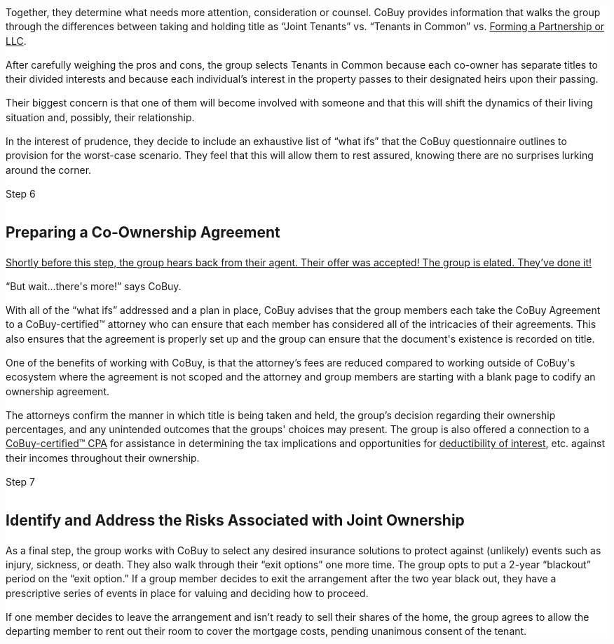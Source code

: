 Together, they determine what needs more attention, consideration or counsel. CoBuy provides information that walks the group through the differences between taking and holding title as “Joint Tenants” vs. “Tenants in Common” vs. [Forming a Partnership or LLC](http://blog.gocobuy.com/co-buying-home-llc/).

After carefully weighing the pros and cons, the group selects Tenants in Common because each co-owner has separate titles to their divided interests and because each individual’s interest in the property passes to their designated heirs upon their passing.

Their biggest concern is that one of them will become involved with someone and that this will shift the dynamics of their living situation and, possibly, their relationship.

In the interest of prudence, they decide to include an exhaustive list of “what ifs” that the CoBuy questionnaire outlines to provision for the worst-case scenario. They feel that this will allow them to rest assured, knowing there are no surprises lurking around the corner.

Step 6

## Preparing a Co-Ownership Agreement

[Shortly before this step, the group hears back from their agent. Their offer was accepted! The group is elated. They’ve done it!](https://blog.gocobuy.com/how-three-millenials-bought-home-together-2/www.gocobuy.com/certified-pro)

“But wait...there's more!” says CoBuy.

With all of the “what ifs” addressed and a plan in place, CoBuy advises that the group members each take the CoBuy Agreement to a CoBuy-certified™ attorney who can ensure that each member has considered all of the intricacies of their agreements. This also ensures that the agreement is properly set up and the group can ensure that the document's existence is recorded on title.

One of the benefits of working with CoBuy, is that the attorney’s fees are reduced compared to working outside of CoBuy's ecosystem where the agreement is not scoped and the attorney and group members are starting with a blank page to codify an ownership agreement.

The attorneys confirm the manner in which title is being taken and held, the group’s decision regarding their ownership percentages, and any unintended outcomes that the groups' choices may present. The group is also offered a connection to a [CoBuy-certified™ CPA](https://blog.gocobuy.com/how-three-millenials-bought-home-together-2/www.gocobuy.com/certified-pro) for assistance in determining the tax implications and opportunities for [deductibility of interest](https://youtu.be/Y0-kAANChVM), etc. against their incomes throughout their ownership.

Step 7

## Identify and Address the Risks Associated with Joint Ownership

As a final step, the group works with CoBuy to select any desired insurance solutions to protect against (unlikely) events such as injury, sickness, or death. They also walk through their “exit options” one more time. The group opts to put a 2-year “blackout” period on the “exit option." If a group member decides to exit the arrangement after the two year black out, they have a prescriptive series of events in place for valuing and deciding how to proceed.

If one member decides to leave the arrangement and isn’t ready to sell their shares of the home, the group agrees to allow the departing member to rent out their room to cover the mortgage costs, pending unanimous consent of the tenant.

